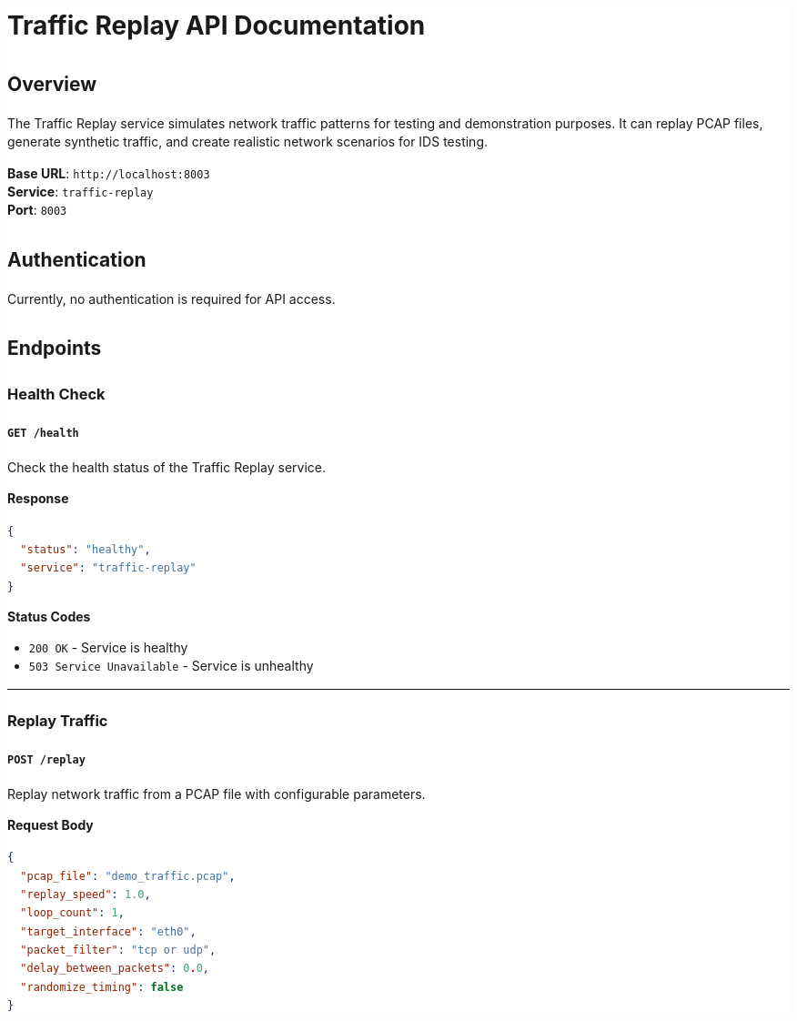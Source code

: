 # Traffic Replay API Documentation

## Overview

The Traffic Replay service simulates network traffic patterns for testing and demonstration purposes. It can replay PCAP files, generate synthetic traffic, and create realistic network scenarios for IDS testing.

**Base URL**: `http://localhost:8003`  
**Service**: `traffic-replay`  
**Port**: `8003`

## Authentication

Currently, no authentication is required for API access.

## Endpoints

### Health Check

#### `GET /health`

Check the health status of the Traffic Replay service.

**Response**

```json
{
  "status": "healthy",
  "service": "traffic-replay"
}
```

**Status Codes**
- `200 OK` - Service is healthy
- `503 Service Unavailable` - Service is unhealthy

---

### Replay Traffic

#### `POST /replay`

Replay network traffic from a PCAP file with configurable parameters.

**Request Body**

```json
{
  "pcap_file": "demo_traffic.pcap",
  "replay_speed": 1.0,
  "loop_count": 1,
  "target_interface": "eth0",
  "packet_filter": "tcp or udp",
  "delay_between_packets": 0.0,
  "randomize_timing": false
}
```
